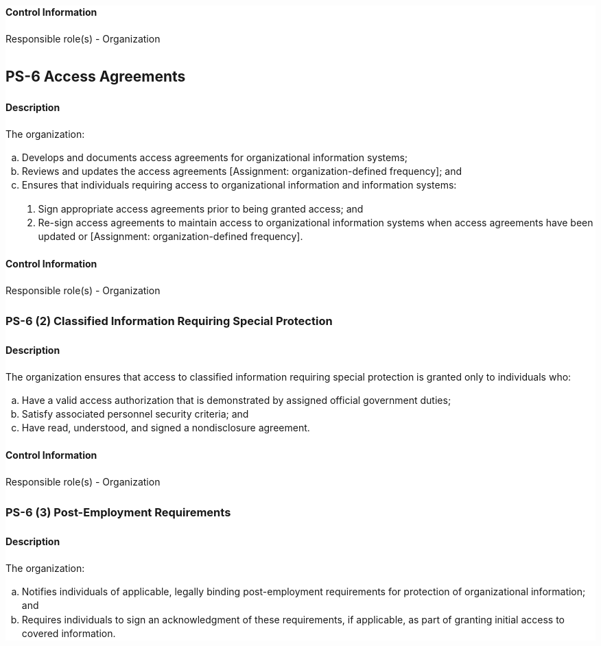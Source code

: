 #### Control Information

Responsible role(s) - Organization

## PS-6 Access Agreements

#### Description

The organization:
<ol type="a">
<li>Develops and documents access agreements for organizational information systems;</li>
<li>Reviews and updates the access agreements [Assignment: organization-defined frequency]; and</li>
<li>Ensures that individuals requiring access to organizational information and information systems:</li>

<ol type="1">
<li>Sign appropriate access agreements prior to being granted access; and</li>
<li>Re-sign access agreements to maintain access to organizational information systems when access agreements have been updated or [Assignment: organization-defined frequency].</li>
</ol>
</ol>

#### Control Information

Responsible role(s) - Organization

### PS-6 (2) Classified Information Requiring Special Protection

#### Description

The organization ensures that access to classified information requiring special protection is granted only to individuals who:
<ol type="a">
<li>Have a valid access authorization that is demonstrated by assigned official government duties;</li>
<li>Satisfy associated personnel security criteria; and</li>
<li>Have read, understood, and signed a nondisclosure agreement.</li>
</ol>

#### Control Information

Responsible role(s) - Organization

### PS-6 (3) Post-Employment Requirements

#### Description

The organization:
<ol type="a">
<li>Notifies individuals of applicable, legally binding post-employment requirements for protection of organizational information; and</li>
<li>Requires individuals to sign an acknowledgment of these requirements, if applicable, as part of granting initial access to covered information.</li>
</ol>
